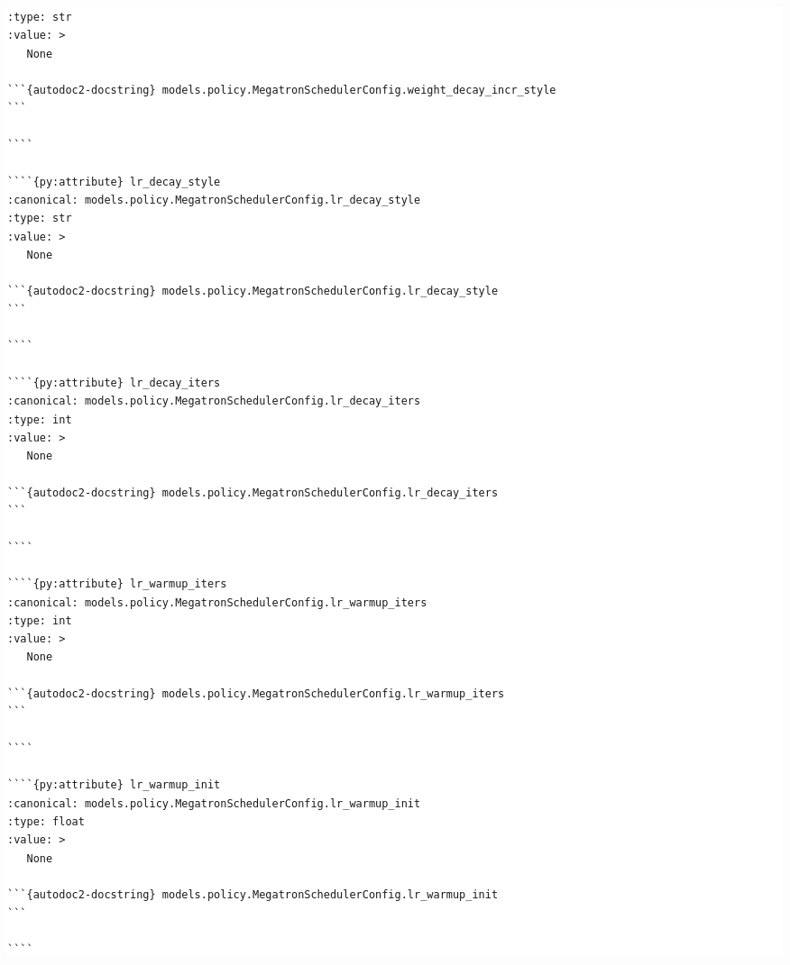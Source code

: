 `````{py:class} MegatronSchedulerConfig()
:type: str
:value: >
   None

```{autodoc2-docstring} models.policy.MegatronSchedulerConfig.weight_decay_incr_style
```

````

````{py:attribute} lr_decay_style
:canonical: models.policy.MegatronSchedulerConfig.lr_decay_style
:type: str
:value: >
   None

```{autodoc2-docstring} models.policy.MegatronSchedulerConfig.lr_decay_style
```

````

````{py:attribute} lr_decay_iters
:canonical: models.policy.MegatronSchedulerConfig.lr_decay_iters
:type: int
:value: >
   None

```{autodoc2-docstring} models.policy.MegatronSchedulerConfig.lr_decay_iters
```

````

````{py:attribute} lr_warmup_iters
:canonical: models.policy.MegatronSchedulerConfig.lr_warmup_iters
:type: int
:value: >
   None

```{autodoc2-docstring} models.policy.MegatronSchedulerConfig.lr_warmup_iters
```

````

````{py:attribute} lr_warmup_init
:canonical: models.policy.MegatronSchedulerConfig.lr_warmup_init
:type: float
:value: >
   None

```{autodoc2-docstring} models.policy.MegatronSchedulerConfig.lr_warmup_init
```

````

`````
